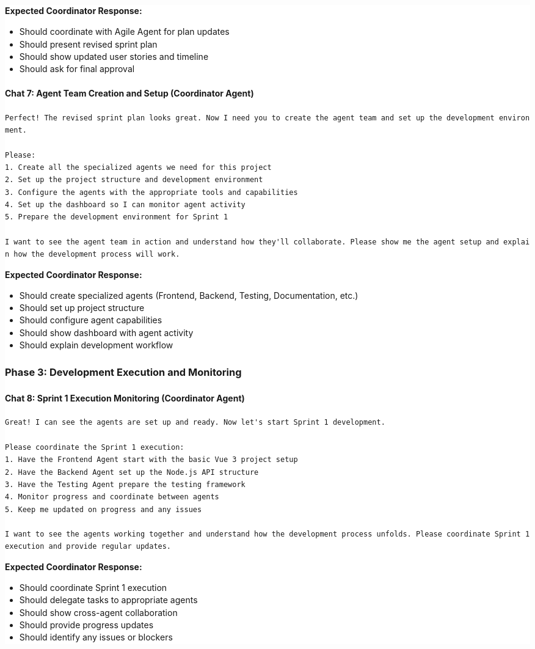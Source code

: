 **Expected Coordinator Response:**
- Should coordinate with Agile Agent for plan updates
- Should present revised sprint plan
- Should show updated user stories and timeline
- Should ask for final approval

#### **Chat 7: Agent Team Creation and Setup (Coordinator Agent)**

```
Perfect! The revised sprint plan looks great. Now I need you to create the agent team and set up the development environment.

Please:
1. Create all the specialized agents we need for this project
2. Set up the project structure and development environment
3. Configure the agents with the appropriate tools and capabilities
4. Set up the dashboard so I can monitor agent activity
5. Prepare the development environment for Sprint 1

I want to see the agent team in action and understand how they'll collaborate. Please show me the agent setup and explain how the development process will work.
```

**Expected Coordinator Response:**
- Should create specialized agents (Frontend, Backend, Testing, Documentation, etc.)
- Should set up project structure
- Should configure agent capabilities
- Should show dashboard with agent activity
- Should explain development workflow

### **Phase 3: Development Execution and Monitoring**

#### **Chat 8: Sprint 1 Execution Monitoring (Coordinator Agent)**

```
Great! I can see the agents are set up and ready. Now let's start Sprint 1 development.

Please coordinate the Sprint 1 execution:
1. Have the Frontend Agent start with the basic Vue 3 project setup
2. Have the Backend Agent set up the Node.js API structure
3. Have the Testing Agent prepare the testing framework
4. Monitor progress and coordinate between agents
5. Keep me updated on progress and any issues

I want to see the agents working together and understand how the development process unfolds. Please coordinate Sprint 1 execution and provide regular updates.
```

**Expected Coordinator Response:**
- Should coordinate Sprint 1 execution
- Should delegate tasks to appropriate agents
- Should show cross-agent collaboration
- Should provide progress updates
- Should identify any issues or blockers
